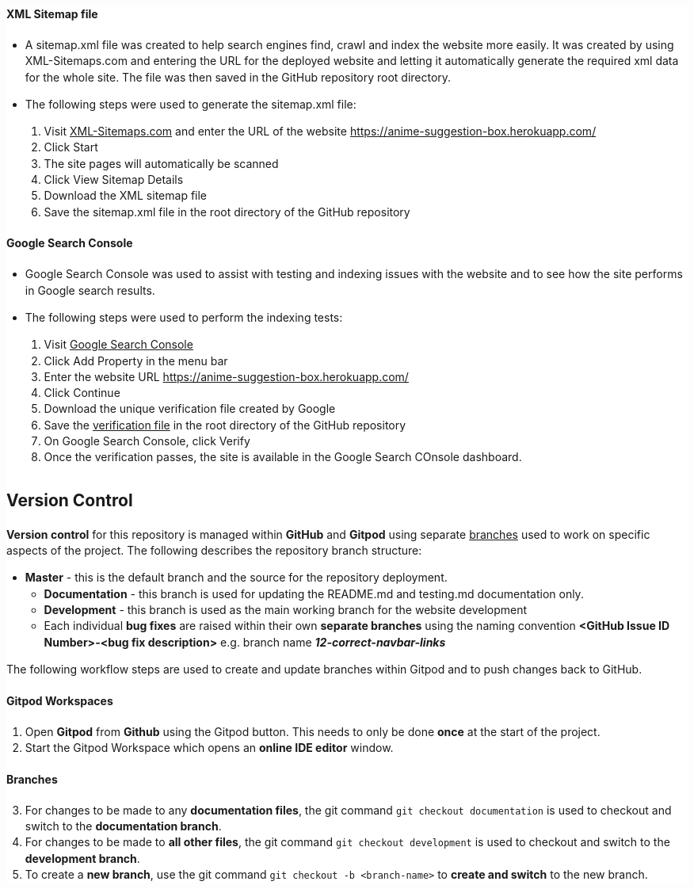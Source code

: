 #### XML Sitemap file ####
- A sitemap.xml file was created to help search engines find, crawl and index the website more easily. It was created by using XML-Sitemaps.com and entering the URL for the deployed website and letting it automatically generate the required xml data for the whole site.
The file was then saved in the GitHub repository root directory.

- The following steps were used to generate the sitemap.xml file:
  1. Visit [XML-Sitemaps.com](https://www.xml-sitemaps.com/) and enter the URL of the website https://anime-suggestion-box.herokuapp.com/
  2. Click Start
  3. The site pages will automatically be scanned 
  4. Click View Sitemap Details
  5. Download the XML sitemap file
  6. Save the sitemap.xml file in the root directory of the GitHub repository

#### Google Search Console ####
- Google Search Console was used to assist with testing and indexing issues with the website and to see how the site performs in Google search results.

- The following steps were used to perform the indexing tests:
  1.  Visit [Google Search Console](https://www.google.com/webmasters/tools/home)
  2.  Click Add Property in the menu bar
  3.  Enter the website URL https://anime-suggestion-box.herokuapp.com/
  4.  Click Continue
  5.  Download the unique verification file created by Google
  6.  Save the [verification file](google717791873a15b1df.html) in the root directory of the GitHub repository
  7.  On Google Search Console, click Verify
  8.  Once the verification passes, the site is available in the Google Search COnsole dashboard.
  
## Version Control ##
**Version control** for this repository is managed within **GitHub** and **Gitpod** using separate [branches](https://github.com/simonjvardy/Aviation-Consultancy/branches)  used to work on specific aspects of the project.
The following describes the repository branch structure:
- **Master** - this is the default branch and the source for the repository deployment.
    - **Documentation** - this branch is used for updating the README.md and testing.md documentation only.
    - **Development** - this branch is used as the main working branch for the website development
    - Each individual **bug fixes** are raised within their own **separate branches** using the naming convention **\<GitHub Issue ID Number>-\<bug fix description>** e.g. branch name ***12-correct-navbar-links*** 

The following workflow steps are used to create and update branches within Gitpod and to push changes back to GitHub.

#### Gitpod Workspaces ####
1. Open **Gitpod** from **Github** using the Gitpod button. This needs to only be done **once** at the start of the project.
2. Start the Gitpod Workspace which opens an **online IDE editor** window.

#### Branches ####
3. For changes to be made to any **documentation files**, the git command `git checkout documentation` is used to checkout and switch to the **documentation branch**.
4. For changes to be made to **all other files**, the git command `git checkout development` is used to checkout and switch to the **development branch**.
5. To create a **new branch**, use the git command `git checkout -b <branch-name>` to **create and switch** to the new branch.
